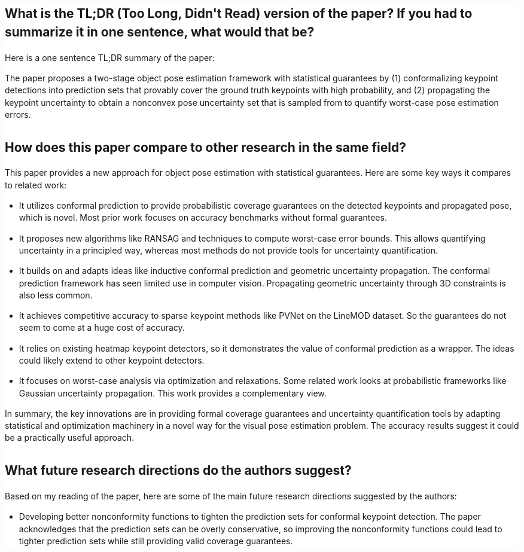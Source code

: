 
## What is the TL;DR (Too Long, Didn't Read) version of the paper? If you had to summarize it in one sentence, what would that be?

 Here is a one sentence TL;DR summary of the paper:

The paper proposes a two-stage object pose estimation framework with statistical guarantees by (1) conformalizing keypoint detections into prediction sets that provably cover the ground truth keypoints with high probability, and (2) propagating the keypoint uncertainty to obtain a nonconvex pose uncertainty set that is sampled from to quantify worst-case pose estimation errors.


## How does this paper compare to other research in the same field?

 This paper provides a new approach for object pose estimation with statistical guarantees. Here are some key ways it compares to related work:

- It utilizes conformal prediction to provide probabilistic coverage guarantees on the detected keypoints and propagated pose, which is novel. Most prior work focuses on accuracy benchmarks without formal guarantees.

- It proposes new algorithms like RANSAG and techniques to compute worst-case error bounds. This allows quantifying uncertainty in a principled way, whereas most methods do not provide tools for uncertainty quantification. 

- It builds on and adapts ideas like inductive conformal prediction and geometric uncertainty propagation. The conformal prediction framework has seen limited use in computer vision. Propagating geometric uncertainty through 3D constraints is also less common.

- It achieves competitive accuracy to sparse keypoint methods like PVNet on the LineMOD dataset. So the guarantees do not seem to come at a huge cost of accuracy.

- It relies on existing heatmap keypoint detectors, so it demonstrates the value of conformal prediction as a wrapper. The ideas could likely extend to other keypoint detectors.

- It focuses on worst-case analysis via optimization and relaxations. Some related work looks at probabilistic frameworks like Gaussian uncertainty propagation. This work provides a complementary view.

In summary, the key innovations are in providing formal coverage guarantees and uncertainty quantification tools by adapting statistical and optimization machinery in a novel way for the visual pose estimation problem. The accuracy results suggest it could be a practically useful approach.


## What future research directions do the authors suggest?

 Based on my reading of the paper, here are some of the main future research directions suggested by the authors:

- Developing better nonconformity functions to tighten the prediction sets for conformal keypoint detection. The paper acknowledges that the prediction sets can be overly conservative, so improving the nonconformity functions could lead to tighter prediction sets while still providing valid coverage guarantees.

